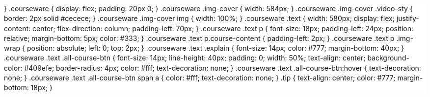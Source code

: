   }
  .courseware {
    display: flex;
    padding: 20px 0;
  }
  .courseware .img-cover {
    width: 584px;
  }
  .courseware .img-cover .video-sty {
    border: 2px solid #cecece;
  }
  .courseware .img-cover img {
    width: 100%;
  }
  .courseware .text {
    width: 580px;
    display: flex;
    justify-content: center;
    flex-direction: column;
    padding-left: 70px;
  }
  .courseware .text p {
    font-size: 18px;
    padding-left: 24px;
    position: relative;
    margin-bottom: 5px;
    color: #333;
  }
  .courseware .text p.course-content {
    padding-left: 2px;
  }
  .courseware .text p .img-wrap {
    position: absolute;
    left: 0;
    top: 2px;
  }
  .courseware .text .explain {
    font-size: 14px;
    color: #777;
    margin-bottom: 40px;
  }
  .courseware .text .all-course-btn {
    font-size: 14px;
    line-height: 40px;
    padding: 0;
    width: 50%;
    text-align: center;
    background-color: #409efe;
    border-radius: 4px;
    color: #fff;
    text-decoration: none;
  }
  .courseware .text .all-course-btn:hover {
    text-decoration: none;
  }
  .courseware .text .all-course-btn span a {
    color: #fff;
    text-decoration: none;
  }
  .tip {
    text-align: center;
    color: #777;
    margin-bottom: 18px;
  }